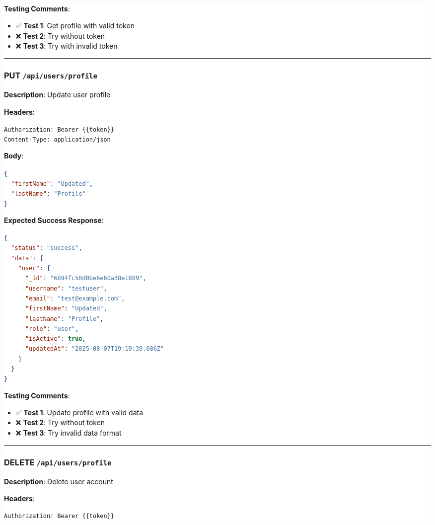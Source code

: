 **Testing Comments**:
- ✅ **Test 1**: Get profile with valid token
- ❌ **Test 2**: Try without token
- ❌ **Test 3**: Try with invalid token

---

### **PUT** `/api/users/profile`
**Description**: Update user profile

**Headers**:
```
Authorization: Bearer {{token}}
Content-Type: application/json
```

**Body**:
```json
{
  "firstName": "Updated",
  "lastName": "Profile"
}
```

**Expected Success Response**:
```json
{
  "status": "success",
  "data": {
    "user": {
      "_id": "6894fc50d0be6e60a38e1809",
      "username": "testuser",
      "email": "test@example.com",
      "firstName": "Updated",
      "lastName": "Profile",
      "role": "user",
      "isActive": true,
      "updatedAt": "2025-08-07T19:19:39.686Z"
    }
  }
}
```

**Testing Comments**:
- ✅ **Test 1**: Update profile with valid data
- ❌ **Test 2**: Try without token
- ❌ **Test 3**: Try invalid data format

---

### **DELETE** `/api/users/profile`
**Description**: Delete user account

**Headers**:
```
Authorization: Bearer {{token}}
```
